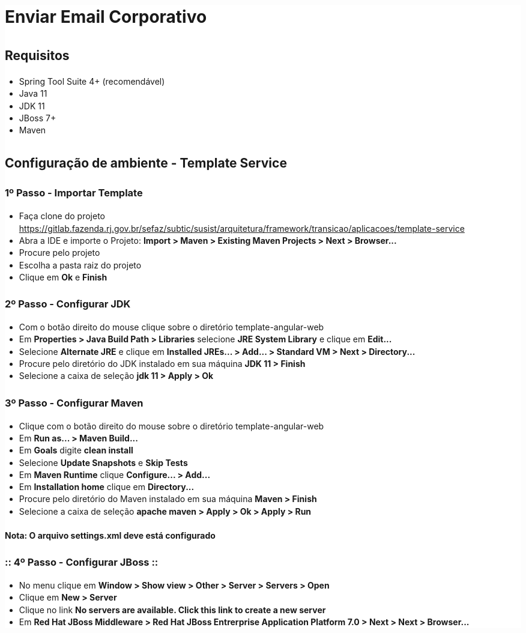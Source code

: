 <h1> Enviar Email Corporativo </h1>



<h2> Requisitos </h2>

- Spring Tool Suite 4+ (recomendável)
- Java 11
- JDK 11
- JBoss 7+
- Maven



<h2> Configuração de ambiente - Template Service </h2>

<h3> 1º Passo - Importar Template </h3>

- Faça clone do projeto https://gitlab.fazenda.rj.gov.br/sefaz/subtic/susist/arquitetura/framework/transicao/aplicacoes/template-service
- Abra a IDE e importe o Projeto: **Import > Maven > Existing Maven Projects > Next > Browser...**
- Procure pelo projeto
- Escolha a pasta raiz do projeto
- Clique em **Ok** e **Finish**



<h3> 2º Passo - Configurar JDK </h3>

- Com o botão direito do mouse clique sobre o diretório template-angular-web
- Em **Properties > Java Build Path > Libraries** selecione **JRE System Library** e clique em **Edit...**
- Selecione **Alternate JRE** e clique em **Installed JREs... > Add... > Standard VM > Next > Directory...**
- Procure pelo diretório do JDK instalado em sua máquina **JDK 11 > Finish**
- Selecione a caixa de seleção **jdk 11 > Apply > Ok**



<h3> 3º Passo - Configurar Maven </h3>

- Clique com o botão direito do mouse sobre o diretório template-angular-web
- Em **Run as... > Maven Build...**
- Em **Goals** digite **clean install**
- Selecione **Update Snapshots** e **Skip Tests**
- Em **Maven Runtime** clique **Configure... > Add...**
- Em **Installation home** clique em **Directory...**
- Procure pelo diretório do Maven instalado em sua máquina **Maven > Finish**
- Selecione a caixa de seleção **apache maven > Apply > Ok > Apply > Run**


<h4>Nota: O arquivo settings.xml deve está configurado</h4>


<h3>:: 4º Passo - Configurar JBoss ::</h3>

- No menu clique em **Window > Show view > Other > Server > Servers > Open**
- Clique em **New > Server**
- Clique no link **No servers are available. Click this link to create a new server**
- Em **Red Hat JBoss Middleware > Red Hat JBoss Entrerprise Application Platform 7.0 > Next > Next > Browser...**
